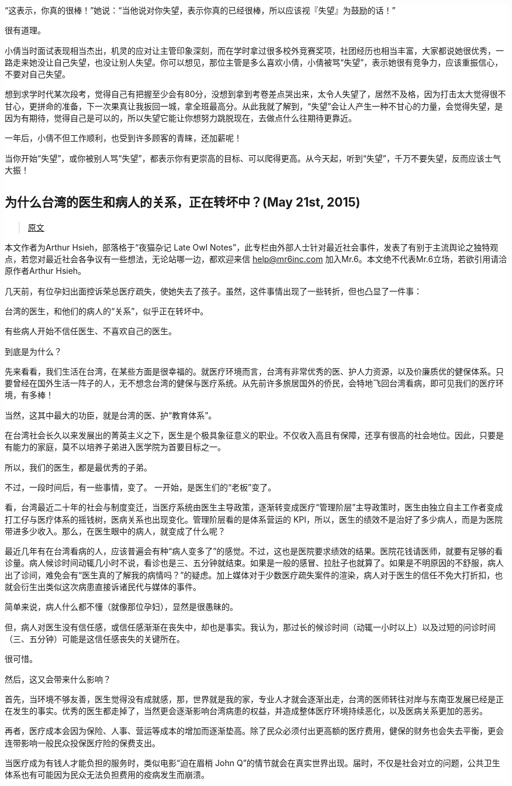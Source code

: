 “这表示，你真的很棒！”她说：“当他说对你失望，表示你真的已经很棒，所以应该视『失望』为鼓励的话！”

很有道理。

小倩当时面试表现相当杰出，机灵的应对让主管印象深刻，而在学时拿过很多校外竞赛奖项，社团经历也相当丰富，大家都说她很优秀，一路走来她没让自己失望，也没让别人失望。你可以想见，那位主管是多么喜欢小倩，小倩被骂“失望”，表示她很有竞争力，应该重振信心，不要对自己失望。

想到求学时代某次段考，觉得自己有把握至少会有80分，没想到拿到考卷差点哭出来，太令人失望了，居然不及格，因为打击太大觉得很不甘心，更拼命的准备，下一次果真让我扳回一城，拿全班最高分。从此我就了解到，“失望”会让人产生一种不甘心的力量，会觉得失望，是因为有期待，觉得自己是可以的，所以失望它能让你想努力跳脱现在，去做点什么往期待更靠近。

一年后，小倩不但工作顺利，也受到许多顾客的青睐，还加薪呢！

当你开始“失望”，或你被别人骂“失望”，都表示你有更崇高的目标、可以爬得更高。从今天起，听到“失望”，千万不要失望，反而应该士气大振！

## 为什么台湾的医生和病人的关系，正在转坏中？(May 21st,  2015)

> [原文](http://mr6.cc/?p=15133)


本文作者为Arthur Hsieh，部落格于“夜猫杂记 Late Owl Notes”，此专栏由外部人士针对最近社会事件，发表了有别于主流舆论之独特观点，若您对最近社会各争议有一些想法，无论站哪一边，都欢迎来信 help@mr6inc.com 加入Mr.6。本文绝不代表Mr.6立场，若欲引用请洽原作者Arthur Hsieh。

几天前，有位孕妇出面控诉荣总医疗疏失，使她失去了孩子。虽然，这件事情出现了一些转折，但也凸显了一件事：

台湾的医生，和他们的病人的“关系”，似乎正在转坏中。

有些病人开始不信任医生、不喜欢自己的医生。

到底是为什么？

先来看看，我们生活在台湾，在某些方面是很幸福的。就医疗环境而言，台湾有非常优秀的医、护人力资源，以及价廉质优的健保体系。只要曾经在国外生活一阵子的人，无不想念台湾的健保与医疗系统。从先前许多旅居国外的侨民，会特地飞回台湾看病，即可见我们的医疗环境，有多棒！

当然，这其中最大的功臣，就是台湾的医、护“教育体系”。

在台湾社会长久以来发展出的菁英主义之下，医生是个极具象征意义的职业。不仅收入高且有保障，还享有很高的社会地位。因此，只要是有能力的家庭，莫不以培养子弟进入医学院为首要目标之一。

所以，我们的医生，都是最优秀的子弟。

不过，一段时间后，有一些事情，变了。 一开始，是医生们的“老板”变了。

看，台湾最近二十年的社会与制度变迁，当医疗系统由医生主导政策，逐渐转变成医疗“管理阶层”主导政策时，医生由独立自主工作者变成打工仔与医疗体系的摇钱树，医病关系也出现变化。管理阶层看的是体系营运的 KPI，所以，医生的绩效不是治好了多少病人，而是为医院带进多少收入。那么，在医生眼中的病人，就变成了什么呢？

最近几年有在台湾看病的人，应该普遍会有种“病人变多了”的感觉。不过，这也是医院要求绩效的结果。医院花钱请医师，就要有足够的看诊量。病人候诊时间动辄几小时不说，看诊也是三、五分钟就结束。如果是一般的感冒、拉肚子也就算了。如果是不明原因的不舒服，病人出了诊间，难免会有“医生真的了解我的病情吗？”的疑虑。加上媒体对于少数医疗疏失案件的渲染，病人对于医生的信任不免大打折扣，也就会衍生出类似这次病患直接诉诸民代与媒体的事件。

简单来说，病人什么都不懂（就像那位孕妇），显然是很愚昧的。

但，病人对医生没有信任感，或信任感渐渐在丧失中，却也是事实。我认为，那过长的候诊时间（动辄一小时以上）以及过短的问诊时间（三、五分钟）可能是这信任感丧失的关键所在。

很可惜。

然后，这又会带来什么影响？

首先，当环境不够友善，医生觉得没有成就感，那，世界就是我的家，专业人才就会逐渐出走，台湾的医师转往对岸与东南亚发展已经是正在发生的事实。优秀的医生都走掉了，当然更会逐渐影响台湾病患的权益，并造成整体医疗环境持续恶化，以及医病关系更加的恶劣。

再者，医疗成本会因为保险、人事、营运等成本的增加而逐渐垫高。除了民众必须付出更高额的医疗费用，健保的财务也会失去平衡，更会连带影响一般民众投保医疗险的保费支出。

当医疗成为有钱人才能负担的服务时，类似电影“迫在眉梢 John Q”的情节就会在真实世界出现。届时，不仅是社会对立的问题，公共卫生体系也有可能因为民众无法负担费用的疫病发生而崩溃。
